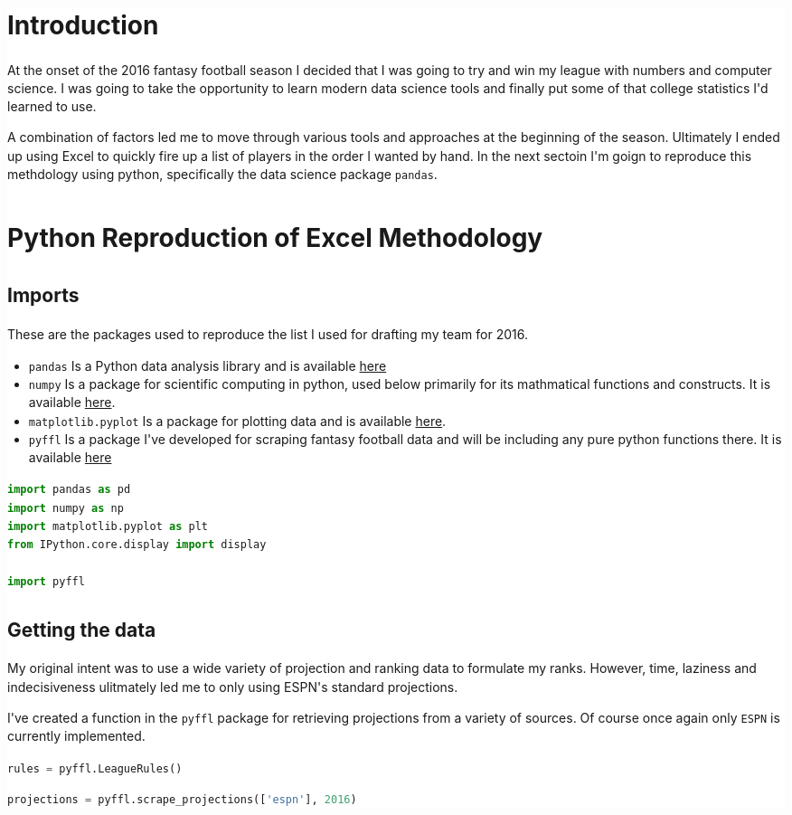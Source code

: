 
# Introduction

At the onset of the 2016 fantasy football season I decided that I was going to try and win my league with numbers and computer science. I was going to take the opportunity to learn modern data science tools and finally put some of that college statistics I'd learned to use. 

A combination of factors led me to move through various tools and approaches at the beginning of the season. Ultimately I ended up using Excel to quickly fire up a list of players in the order I wanted by hand. In the next sectoin I'm goign to reproduce this methdology using python, specifically the data science package `pandas`.

# Python Reproduction of Excel Methodology

## Imports

These are the packages used to reproduce the list I used for drafting my team for 2016.

* `pandas` Is a Python data analysis library and is available [here](http://pandas.pydata.org/)
* `numpy` Is a package for scientific computing in python, used below primarily for its mathmatical functions and constructs. It is available [here](http://www.numpy.org/).
* `matplotlib.pyplot` Is a package for plotting data and is available [here](http://matplotlib.org/).
* `pyffl` Is a package I've developed for scraping fantasy football data and will be including any pure python functions there. It is available [here](https://github.com/smkell/pyffl)


```python
import pandas as pd
import numpy as np
import matplotlib.pyplot as plt
from IPython.core.display import display

import pyffl
```

## Getting the data

My original intent was to use a wide variety of projection and ranking data to formulate my ranks. However, time, laziness and indecisiveness ulitmately led me to only using ESPN's standard projections. 

I've created a function in the `pyffl` package for retrieving projections from a variety of sources. Of course once again only `ESPN` is currently implemented.


```python
rules = pyffl.LeagueRules()
```


```python
projections = pyffl.scrape_projections(['espn'], 2016)
```
